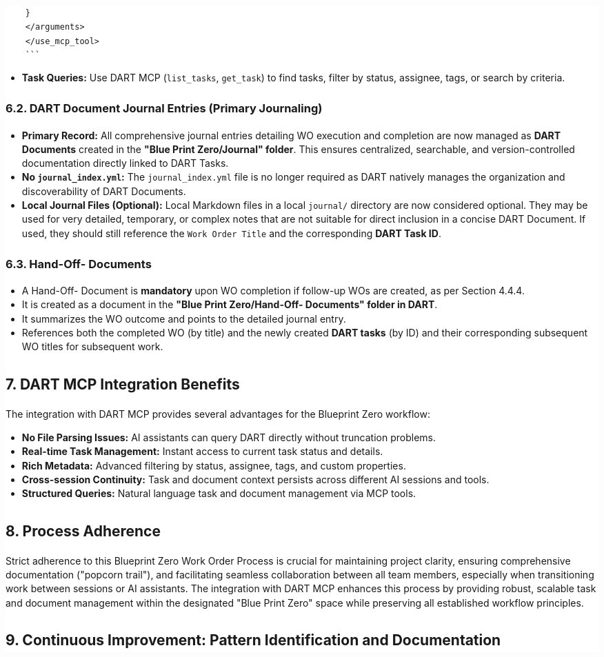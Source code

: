         }
        </arguments>
        </use_mcp_tool>
        ```
*   **Task Queries:** Use DART MCP (`list_tasks`, `get_task`) to find tasks, filter by status, assignee, tags, or search by criteria.

### 6.2. DART Document Journal Entries (Primary Journaling)

*   **Primary Record:** All comprehensive journal entries detailing WO execution and completion are now managed as **DART Documents** created in the **"Blue Print Zero/Journal" folder**. This ensures centralized, searchable, and version-controlled documentation directly linked to DART Tasks.
*   **No `journal_index.yml`:** The `journal_index.yml` file is no longer required as DART natively manages the organization and discoverability of DART Documents.
*   **Local Journal Files (Optional):** Local Markdown files in a local `journal/` directory are now considered optional. They may be used for very detailed, temporary, or complex notes that are not suitable for direct inclusion in a concise DART Document. If used, they should still reference the `Work Order Title` and the corresponding **DART Task ID**.

### 6.3. Hand-Off- Documents

*   A Hand-Off- Document is **mandatory** upon WO completion if follow-up WOs are created, as per Section 4.4.4.
*   It is created as a document in the **"Blue Print Zero/Hand-Off- Documents" folder in DART**.
*   It summarizes the WO outcome and points to the detailed journal entry.
*   References both the completed WO (by title) and the newly created **DART tasks** (by ID) and their corresponding subsequent WO titles for subsequent work.

## 7. DART MCP Integration Benefits

The integration with DART MCP provides several advantages for the Blueprint Zero workflow:

*   **No File Parsing Issues:** AI assistants can query DART directly without truncation problems.
*   **Real-time Task Management:** Instant access to current task status and details.
*   **Rich Metadata:** Advanced filtering by status, assignee, tags, and custom properties.
*   **Cross-session Continuity:** Task and document context persists across different AI sessions and tools.
*   **Structured Queries:** Natural language task and document management via MCP tools.

## 8. Process Adherence

Strict adherence to this Blueprint Zero Work Order Process is crucial for maintaining project clarity, ensuring comprehensive documentation ("popcorn trail"), and facilitating seamless collaboration between all team members, especially when transitioning work between sessions or AI assistants. The integration with DART MCP enhances this process by providing robust, scalable task and document management within the designated "Blue Print Zero" space while preserving all established workflow principles.

## 9. Continuous Improvement: Pattern Identification and Documentation
